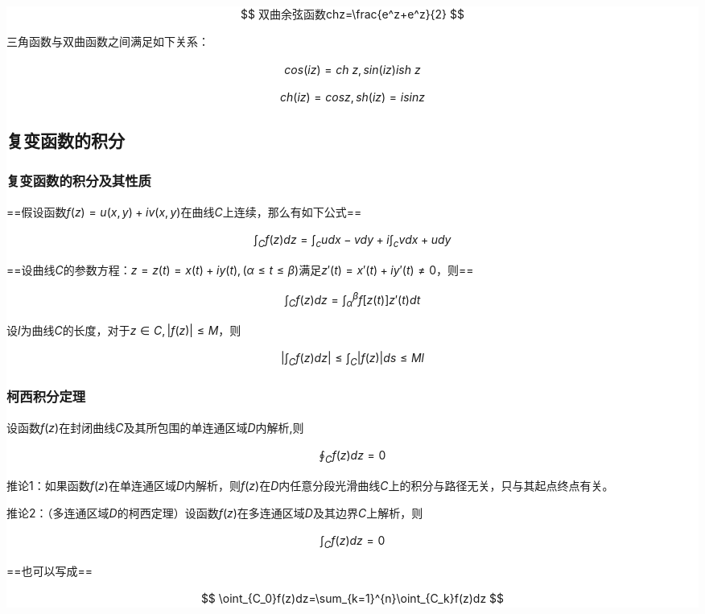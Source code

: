 $$
双曲余弦函数chz=\frac{e^z+e^z}{2}
$$

三角函数与双曲函数之间满足如下关系：

$$
cos(iz)=ch\ z,sin(iz)ish\ z
$$

$$
ch(iz)=cosz,sh(iz)=isinz
$$

## 复变函数的积分

### 复变函数的积分及其性质

==假设函数$f(z)=u(x,y)+iv(x,y)$在曲线$C$上连续，那么有如下公式==

$$
\int_Cf(z)dz=\int_cudx-vdy+i\int_cvdx+udy
$$

==设曲线$C$的参数方程：$z=z(t)=x(t)+iy(t),(\alpha \le t \le \beta)$满足$z'(t)=x'(t)+iy'(t)\ne 0$，则==

$$
\int_Cf(z)dz=\int_\alpha^\beta f[z(t)]z'(t)dt
$$

设$l$为曲线$C$的长度，对于$z\in C,|f(z)|\le M$，则

$$
|\int_Cf(z)dz|\le\int_C|f(z)|ds\le Ml
$$

### 柯西积分定理

设函数$f(z)$在封闭曲线$C$及其所包围的单连通区域$D$内解析,则

$$
\oint_Cf(z)dz=0
$$

推论1：如果函数$f(z)$在单连通区域$D$内解析，则$f(z)$在$D$内任意分段光滑曲线$C$上的积分与路径无关，只与其起点终点有关。

推论2：（多连通区域$D$的柯西定理）设函数$f(z)$在多连通区域$D$及其边界$C$上解析，则

$$
\int_Cf(z)dz=0
$$

==也可以写成==

$$
\oint_{C_0}f(z)dz=\sum_{k=1}^{n}\oint_{C_k}f(z)dz
$$
